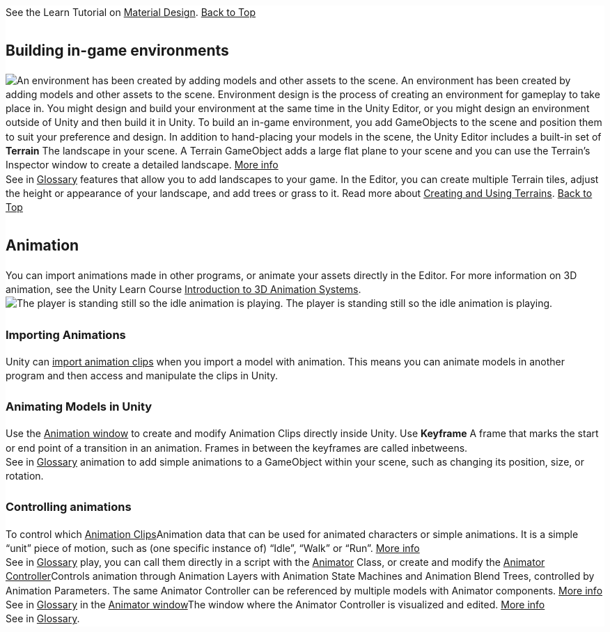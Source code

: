 
See the Learn Tutorial on [Material Design](https://learn.unity.com/tutorial/shading-material-design).
[Back to Top](https://docs.unity3d.com/6000.0/Documentation/Manual/Quickstart3DCreate.html#TopOfPage)
## Building in-game environments
![An environment has been created by adding models and other assets to the scene.](https://docs.unity3d.com/6000.0/Documentation/uploads/Main/quickstart-3D-environment.png) An environment has been created by adding models and other assets to the scene.
Environment design is the process of creating an environment for gameplay to take place in. You might design and build your environment at the same time in the Unity Editor, or you might design an environment outside of Unity and then build it in Unity.
To build an in-game environment, you add GameObjects to the scene and position them to suit your preference and design. In addition to hand-placing your models in the scene, the Unity Editor includes a built-in set of **Terrain** The landscape in your scene. A Terrain GameObject adds a large flat plane to your scene and you can use the Terrain’s Inspector window to create a detailed landscape. [More info](https://docs.unity3d.com/6000.0/Documentation/Manual/terrain-UsingTerrains.html)  
See in [Glossary](https://docs.unity3d.com/6000.0/Documentation/Manual/Glossary.html#Terrain) features that allow you to add landscapes to your game. In the Editor, you can create multiple Terrain tiles, adjust the height or appearance of your landscape, and add trees or grass to it. Read more about [Creating and Using Terrains](https://docs.unity3d.com/6000.0/Documentation/Manual/terrain-UsingTerrains.html).
[Back to Top](https://docs.unity3d.com/6000.0/Documentation/Manual/Quickstart3DCreate.html#TopOfPage)
## Animation
You can import animations made in other programs, or animate your assets directly in the Editor. For more information on 3D animation, see the Unity Learn Course [Introduction to 3D Animation Systems](https://learn.unity.com/course/introduction-to-3d-animation-systems?uv=2019.4).
![The player is standing still so the idle animation is playing.](https://docs.unity3d.com/6000.0/Documentation/uploads/Main/quickstart-3D-animation.png) The player is standing still so the idle animation is playing.
### Importing Animations
Unity can [import animation clips](https://docs.unity3d.com/6000.0/Documentation/Manual/class-AnimationClip.html) when you import a model with animation. This means you can animate models in another program and then access and manipulate the clips in Unity.
### Animating Models in Unity
Use the [Animation window](https://docs.unity3d.com/6000.0/Documentation/Manual/AnimationEditorGuide.html) to create and modify Animation Clips directly inside Unity. Use **Keyframe** A frame that marks the start or end point of a transition in an animation. Frames in between the keyframes are called inbetweens.  
See in [Glossary](https://docs.unity3d.com/6000.0/Documentation/Manual/Glossary.html#keyframe) animation to add simple animations to a GameObject within your scene, such as changing its position, size, or rotation.
### Controlling animations
To control which [Animation Clips](https://docs.unity3d.com/6000.0/Documentation/Manual/AnimationClips.html)Animation data that can be used for animated characters or simple animations. It is a simple “unit” piece of motion, such as (one specific instance of) “Idle”, “Walk” or “Run”. [More info](https://docs.unity3d.com/6000.0/Documentation/Manual/class-AnimationClip.html)  
See in [Glossary](https://docs.unity3d.com/6000.0/Documentation/Manual/Glossary.html#AnimationClip) play, you can call them directly in a script with the [Animator](https://docs.unity3d.com/ScriptReference/Animator.html) Class, or create and modify the [Animator Controller](https://docs.unity3d.com/6000.0/Documentation/Manual/class-AnimatorController.html)Controls animation through Animation Layers with Animation State Machines and Animation Blend Trees, controlled by Animation Parameters. The same Animator Controller can be referenced by multiple models with Animator components. [More info](https://docs.unity3d.com/6000.0/Documentation/Manual/class-AnimatorController.html)  
See in [Glossary](https://docs.unity3d.com/6000.0/Documentation/Manual/Glossary.html#AnimatorController) in the [Animator window](https://docs.unity3d.com/6000.0/Documentation/Manual/AnimatorWindow.html)The window where the Animator Controller is visualized and edited. [More info](https://docs.unity3d.com/6000.0/Documentation/Manual/AnimatorWindow.html)  
See in [Glossary](https://docs.unity3d.com/6000.0/Documentation/Manual/Glossary.html#AnimatorWindow).